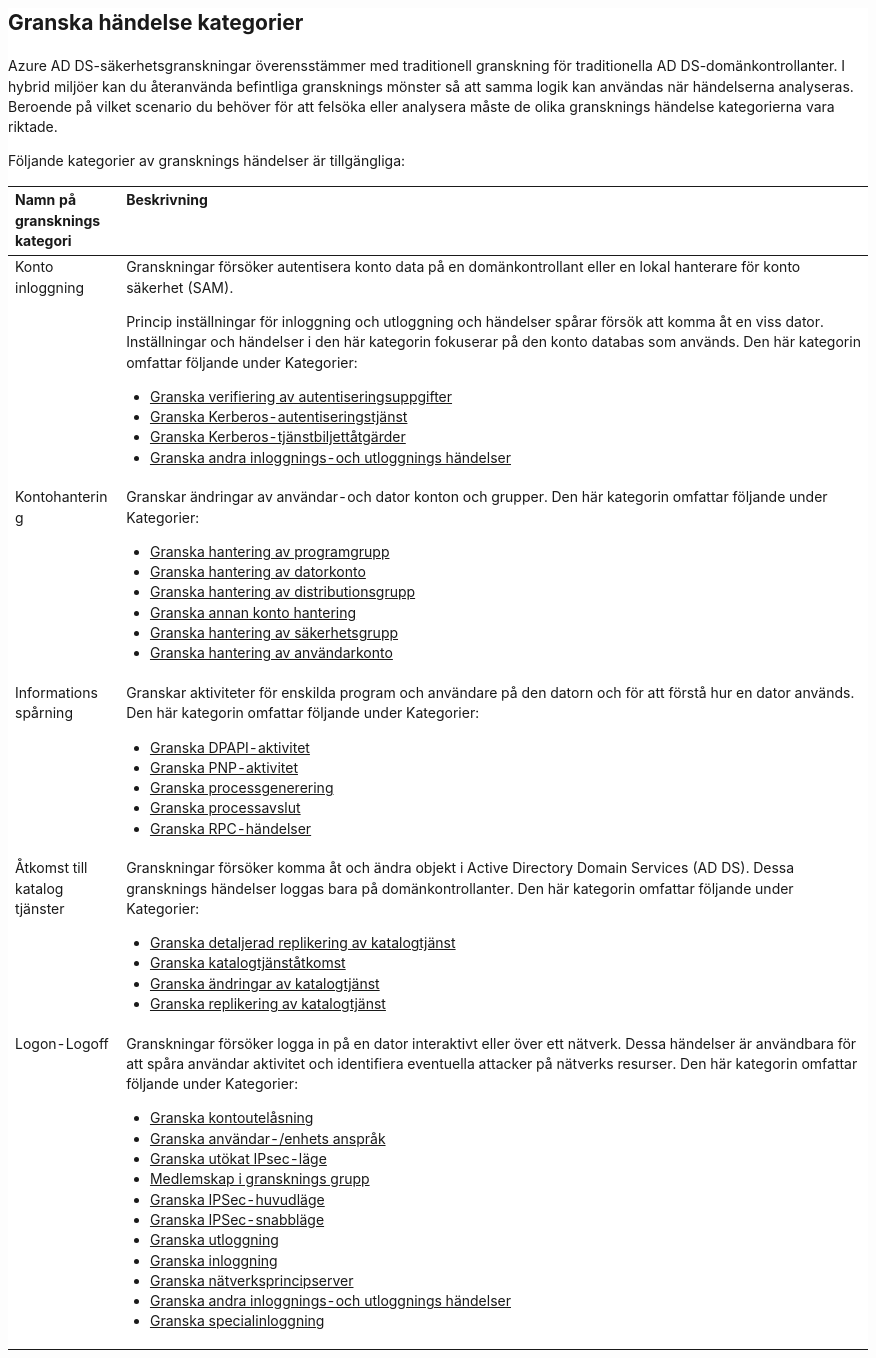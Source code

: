 ## <a name="audit-event-categories"></a>Granska händelse kategorier

Azure AD DS-säkerhetsgranskningar överensstämmer med traditionell granskning för traditionella AD DS-domänkontrollanter. I hybrid miljöer kan du återanvända befintliga gransknings mönster så att samma logik kan användas när händelserna analyseras. Beroende på vilket scenario du behöver för att felsöka eller analysera måste de olika gransknings händelse kategorierna vara riktade.

Följande kategorier av gransknings händelser är tillgängliga:

| Namn på gransknings kategori | Beskrivning |
|:---|:---|
| Konto inloggning|Granskningar försöker autentisera konto data på en domänkontrollant eller en lokal hanterare för konto säkerhet (SAM).</p>Princip inställningar för inloggning och utloggning och händelser spårar försök att komma åt en viss dator. Inställningar och händelser i den här kategorin fokuserar på den konto databas som används. Den här kategorin omfattar följande under Kategorier:<ul><li>[Granska verifiering av autentiseringsuppgifter](/windows/security/threat-protection/auditing/audit-credential-validation)</li><li>[Granska Kerberos-autentiseringstjänst](/windows/security/threat-protection/auditing/audit-kerberos-authentication-service)</li><li>[Granska Kerberos-tjänstbiljettåtgärder](/windows/security/threat-protection/auditing/audit-kerberos-service-ticket-operations)</li><li>[Granska andra inloggnings-och utloggnings händelser](/windows/security/threat-protection/auditing/audit-other-logonlogoff-events)</li></ul>|
| Kontohantering|Granskar ändringar av användar-och dator konton och grupper. Den här kategorin omfattar följande under Kategorier:<ul><li>[Granska hantering av programgrupp](/windows/security/threat-protection/auditing/audit-application-group-management)</li><li>[Granska hantering av datorkonto](/windows/security/threat-protection/auditing/audit-computer-account-management)</li><li>[Granska hantering av distributionsgrupp](/windows/security/threat-protection/auditing/audit-distribution-group-management)</li><li>[Granska annan konto hantering](/windows/security/threat-protection/auditing/audit-other-account-management-events)</li><li>[Granska hantering av säkerhetsgrupp](/windows/security/threat-protection/auditing/audit-security-group-management)</li><li>[Granska hantering av användarkonto](/windows/security/threat-protection/auditing/audit-user-account-management)</li></ul>|
| Informations spårning|Granskar aktiviteter för enskilda program och användare på den datorn och för att förstå hur en dator används. Den här kategorin omfattar följande under Kategorier:<ul><li>[Granska DPAPI-aktivitet](/windows/security/threat-protection/auditing/audit-dpapi-activity)</li><li>[Granska PNP-aktivitet](/windows/security/threat-protection/auditing/audit-pnp-activity)</li><li>[Granska processgenerering](/windows/security/threat-protection/auditing/audit-process-creation)</li><li>[Granska processavslut](/windows/security/threat-protection/auditing/audit-process-termination)</li><li>[Granska RPC-händelser](/windows/security/threat-protection/auditing/audit-rpc-events)</li></ul>|
| Åtkomst till katalog tjänster|Granskningar försöker komma åt och ändra objekt i Active Directory Domain Services (AD DS). Dessa gransknings händelser loggas bara på domänkontrollanter. Den här kategorin omfattar följande under Kategorier:<ul><li>[Granska detaljerad replikering av katalogtjänst](/windows/security/threat-protection/auditing/audit-detailed-directory-service-replication)</li><li>[Granska katalogtjänståtkomst](/windows/security/threat-protection/auditing/audit-directory-service-access)</li><li>[Granska ändringar av katalogtjänst](/windows/security/threat-protection/auditing/audit-directory-service-changes)</li><li>[Granska replikering av katalogtjänst](/windows/security/threat-protection/auditing/audit-directory-service-replication)</li></ul>|
| Logon-Logoff|Granskningar försöker logga in på en dator interaktivt eller över ett nätverk. Dessa händelser är användbara för att spåra användar aktivitet och identifiera eventuella attacker på nätverks resurser. Den här kategorin omfattar följande under Kategorier:<ul><li>[Granska kontoutelåsning](/windows/security/threat-protection/auditing/audit-account-lockout)</li><li>[Granska användar-/enhets anspråk](/windows/security/threat-protection/auditing/audit-user-device-claims)</li><li>[Granska utökat IPsec-läge](/windows/security/threat-protection/auditing/audit-ipsec-extended-mode)</li><li>[Medlemskap i gransknings grupp](/windows/security/threat-protection/auditing/audit-group-membership)</li><li>[Granska IPSec-huvudläge](/windows/security/threat-protection/auditing/audit-ipsec-main-mode)</li><li>[Granska IPSec-snabbläge](/windows/security/threat-protection/auditing/audit-ipsec-quick-mode)</li><li>[Granska utloggning](/windows/security/threat-protection/auditing/audit-logoff)</li><li>[Granska inloggning](/windows/security/threat-protection/auditing/audit-logon)</li><li>[Granska nätverksprincipserver](/windows/security/threat-protection/auditing/audit-network-policy-server)</li><li>[Granska andra inloggnings-och utloggnings händelser](/windows/security/threat-protection/auditing/audit-other-logonlogoff-events)</li><li>[Granska specialinloggning](/windows/security/threat-protection/auditing/audit-special-logon)</li></ul>|